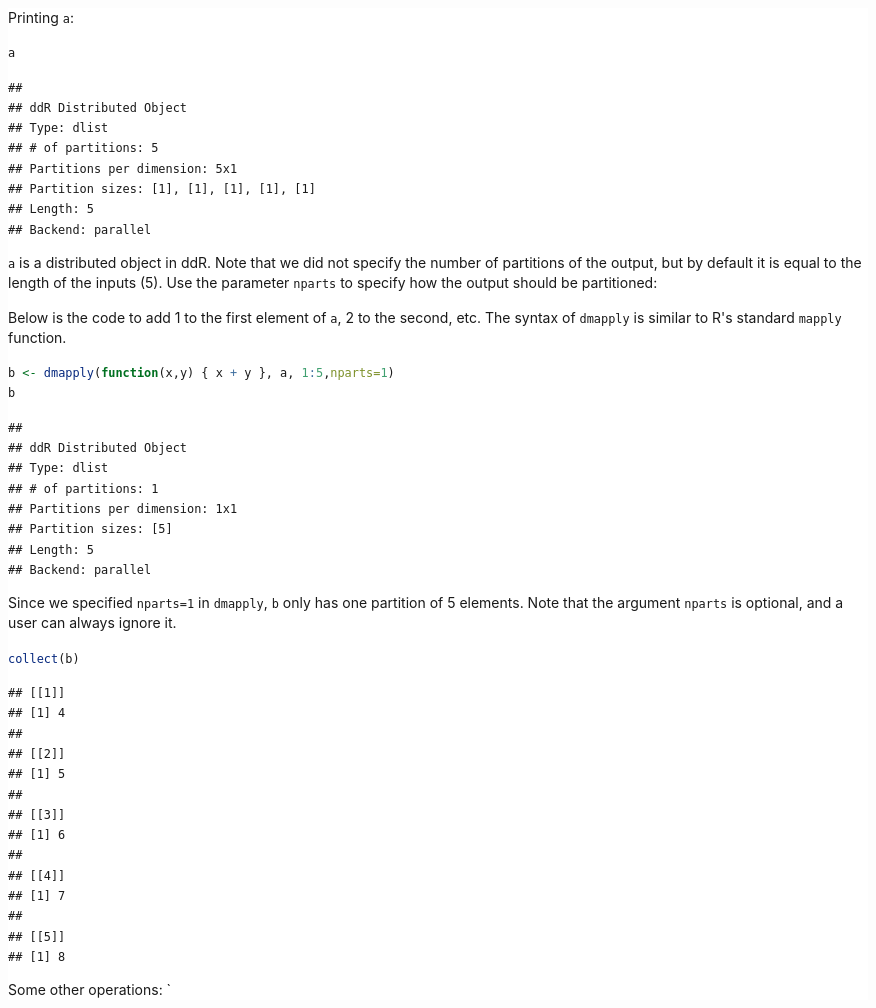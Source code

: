 ```
```

Printing `a`:

```r
a
```

```
## 
## ddR Distributed Object
## Type: dlist
## # of partitions: 5
## Partitions per dimension: 5x1
## Partition sizes: [1], [1], [1], [1], [1]
## Length: 5
## Backend: parallel
```
`a` is a distributed object in ddR. Note that we did not specify the number of partitions of the output, but by default it is equal to the length of the inputs (5). Use the parameter `nparts` to specify how the output should be partitioned:

Below is the code to add 1 to the first element of `a`, 2 to the second, etc. The syntax of `dmapply` is similar to R's standard `mapply` function.


```r
b <- dmapply(function(x,y) { x + y }, a, 1:5,nparts=1)
b
```

```
## 
## ddR Distributed Object
## Type: dlist
## # of partitions: 1
## Partitions per dimension: 1x1
## Partition sizes: [5]
## Length: 5
## Backend: parallel
```
Since we specified `nparts=1` in `dmapply`, `b` only has one partition of 5 elements. Note that the argument `nparts` is optional, and a user can always ignore it.


```r
collect(b)
```

```
## [[1]]
## [1] 4
## 
## [[2]]
## [1] 5
## 
## [[3]]
## [1] 6
## 
## [[4]]
## [1] 7
## 
## [[5]]
## [1] 8
```
Some other operations:
`
